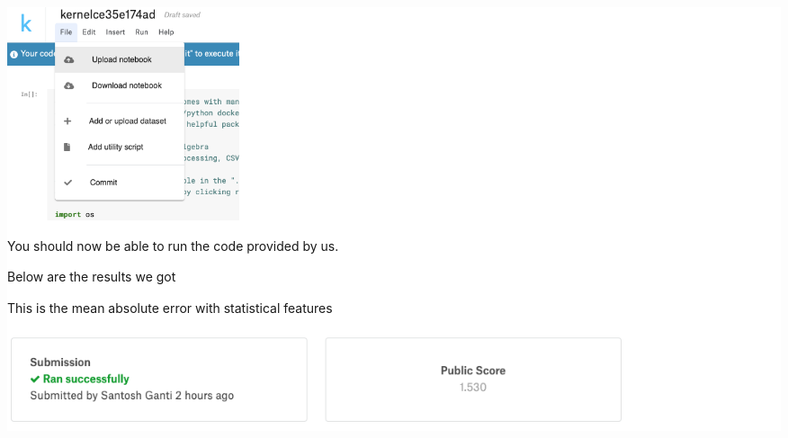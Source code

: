 <img src="images/screen2.png" width="30%">

You should now be able to run the code provided by us. 

Below are the results we got 

This is the mean absolute error with statistical features 

<img src="images/Result1.png" width="80%">
